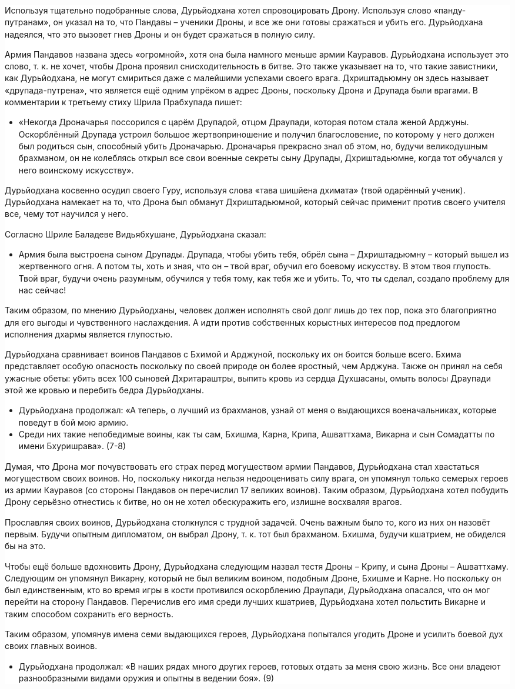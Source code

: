 Используя тщательно подобранные слова, Дурьйодхана хотел спровоцировать Дрону. Используя слово «панду-путранам», он указал на то, что Пандавы – ученики Дроны, и все же они готовы сражаться и убить его. Дурьйодхана надеялся, что это вызовет гнев Дроны и он будет сражаться в полную силу. 

Армия Пандавов названа здесь «огромной», хотя она была намного меньше армии Кауравов. Дурьйодхана использует это слово, т. к. не хочет, чтобы Дрона проявил снисходительность в битве. Это также указывает на то, что такие завистники, как Дурьйодхана, не могут смириться даже с малейшими успехами своего врага. Дхриштадьюмну он здесь называет «друпада-путрена», что является ещё одним упрёком в адрес Дроны, поскольку Дрона и Друпада были врагами. В комментарии к третьему стиху Шрила Прабхупада пишет:
- «Некогда Дроначарья поссорился с царём Друпадой, отцом Драупади, которая потом стала женой Арджуны. Оскорблённый Друпада устроил большое жертвоприношение и получил благословение, по которому у него должен был родиться сын, способный убить Дроначарью. Дроначарья прекрасно знал об этом, но, будучи великодушным брахманом, он не колеблясь открыл все свои военные секреты сыну Друпады, Дхриштадьюмне, когда тот обучался у него воинскому искусству».

Дурьйодхана косвенно осудил своего Гуру, используя слова «тава шишйена дхимата» (твой одарённый ученик). Дурьйодхана намекает на то, что Дрона был обманут Дхриштадьюмной, который сейчас применит против своего учителя все, чему тот научился у него. 

Согласно Шриле Баладеве Видьябхушане, Дурьйодхана сказал:
- Армия была выстроена сыном Друпады. Друпада, чтобы убить тебя, обрёл сына – Дхриштадьюмну – который вышел из жертвенного огня. А потом ты, хоть и зная, что он – твой враг, обучил его боевому искусству. В этом твоя глупость. Твой враг, будучи очень разумным, обучился у тебя тому, как тебя же и убить. То, что ты сделал, создало проблему для нас сейчас!

Таким образом, по мнению Дурьйодханы, человек должен исполнять свой долг лишь до тех пор, пока это благоприятно для его выгоды и чувственного наслаждения. А идти против собственных корыстных интересов под предлогом исполнения дхармы является глупостью. 

Дурьйодхана сравнивает воинов Пандавов с Бхимой и Арджуной, поскольку их он боится больше всего. Бхима представляет особую опасность поскольку по своей природе он более яростный, чем Арджуна. Также он принял на себя ужасные обеты: убить всех 100 сыновей Дхритараштры, выпить кровь из сердца Духшасаны, омыть волосы Драупади этой же кровью и перебить бедра Дурьйодханы.
- Дурьйодхана продолжал: «А теперь, о лучший из брахманов, узнай от меня о выдающихся военачальниках, которые поведут в бой мою армию. 
- Среди них такие непобедимые воины, как ты сам, Бхишма, Карна, Крипа, Ашваттхама, Викарна и сын Сомадатты по имени Бхуришрава». (7-8)

Думая, что Дрона мог почувствовать его страх перед могуществом армии Пандавов, Дурьйодхана стал хвастаться могуществом своих воинов. Но, поскольку никогда нельзя недооценивать силу врага, он упомянул только семерых героев из армии Кауравов (со стороны Пандавов он перечислил 17 великих воинов). Таким образом, Дурьйодхана хотел побудить Дрону серьёзно отнестись к битве, но он не хотел обескуражить его, излишне восхваляя врагов.

Прославляя своих воинов, Дурьйодхана столкнулся с трудной задачей. Очень важным было то, кого из них он назовёт первым. Будучи опытным дипломатом, он выбрал Дрону, т. к. тот был брахманом. Бхишма, будучи кшатрием, не обиделся бы на это. 

Чтобы ещё больше вдохновить Дрону, Дурьйодхана следующим назвал тестя Дроны – Крипу, и сына Дроны – Ашваттхаму. Следующим он упомянул Викарну, который не был великим воином, подобным Дроне, Бхишме и Карне. Но поскольку он был единственным, кто во время игры в кости противился оскорблению Драупади, Дурьйодхана опасался, что он мог перейти на сторону Пандавов. Перечислив его имя среди лучших кшатриев, Дурьйодхана хотел польстить Викарне и таким способом сохранить его верность. 

Таким образом, упомянув имена семи выдающихся героев, Дурьйодхана попытался угодить Дроне и усилить боевой дух своих главных воинов. 
- Дурьйодхана продолжал: «В наших рядах много других героев, готовых отдать за меня свою жизнь. Все они владеют разнообразными видами оружия и опытны в ведении боя». (9) 
